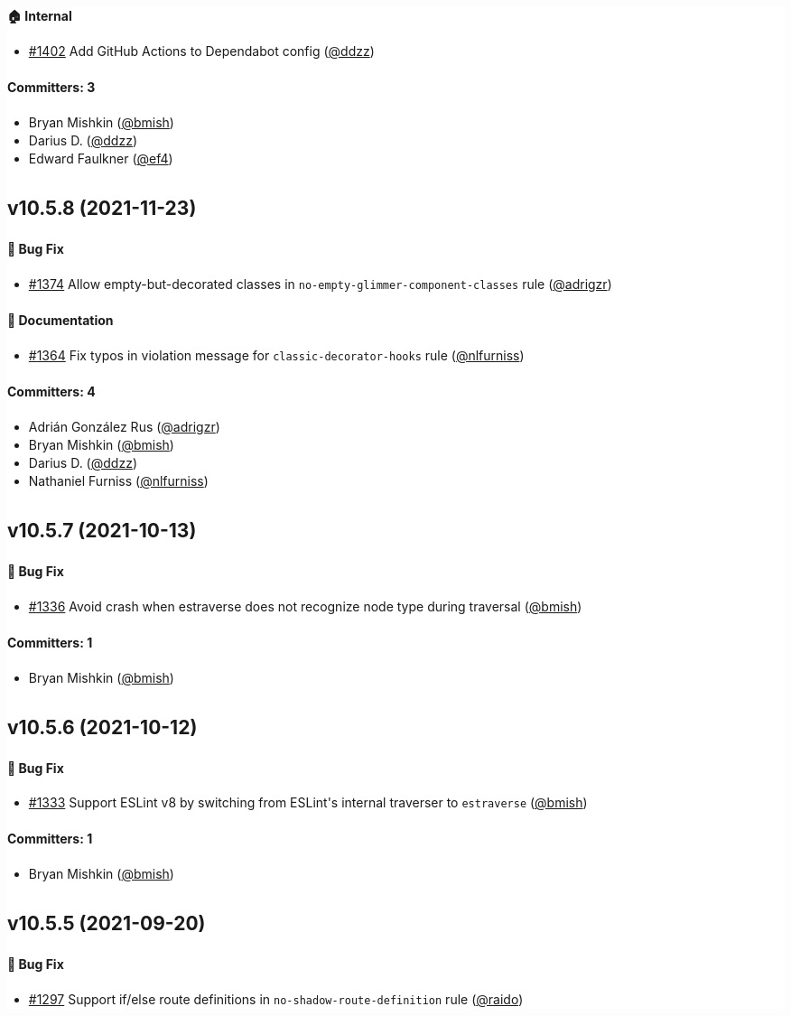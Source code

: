 #### :house: Internal
* [#1402](https://github.com/ember-cli/eslint-plugin-ember/pull/1402) Add GitHub Actions to Dependabot config ([@ddzz](https://github.com/ddzz))

#### Committers: 3
- Bryan Mishkin ([@bmish](https://github.com/bmish))
- Darius D. ([@ddzz](https://github.com/ddzz))
- Edward Faulkner ([@ef4](https://github.com/ef4))


## v10.5.8 (2021-11-23)

#### :bug: Bug Fix
* [#1374](https://github.com/ember-cli/eslint-plugin-ember/pull/1374) Allow empty-but-decorated classes in `no-empty-glimmer-component-classes` rule ([@adrigzr](https://github.com/adrigzr))

#### :memo: Documentation
* [#1364](https://github.com/ember-cli/eslint-plugin-ember/pull/1364) Fix typos in violation message for `classic-decorator-hooks` rule ([@nlfurniss](https://github.com/nlfurniss))

#### Committers: 4
- Adrián González Rus ([@adrigzr](https://github.com/adrigzr))
- Bryan Mishkin ([@bmish](https://github.com/bmish))
- Darius D. ([@ddzz](https://github.com/ddzz))
- Nathaniel Furniss ([@nlfurniss](https://github.com/nlfurniss))


## v10.5.7 (2021-10-13)

#### :bug: Bug Fix
* [#1336](https://github.com/ember-cli/eslint-plugin-ember/pull/1336) Avoid crash when estraverse does not recognize node type during traversal ([@bmish](https://github.com/bmish))

#### Committers: 1
- Bryan Mishkin ([@bmish](https://github.com/bmish))


## v10.5.6 (2021-10-12)

#### :bug: Bug Fix
* [#1333](https://github.com/ember-cli/eslint-plugin-ember/pull/1333) Support ESLint v8 by switching from ESLint's internal traverser to `estraverse` ([@bmish](https://github.com/bmish))

#### Committers: 1
- Bryan Mishkin ([@bmish](https://github.com/bmish))


## v10.5.5 (2021-09-20)

#### :bug: Bug Fix
* [#1297](https://github.com/ember-cli/eslint-plugin-ember/pull/1297) Support if/else route definitions in `no-shadow-route-definition` rule ([@raido](https://github.com/raido))
